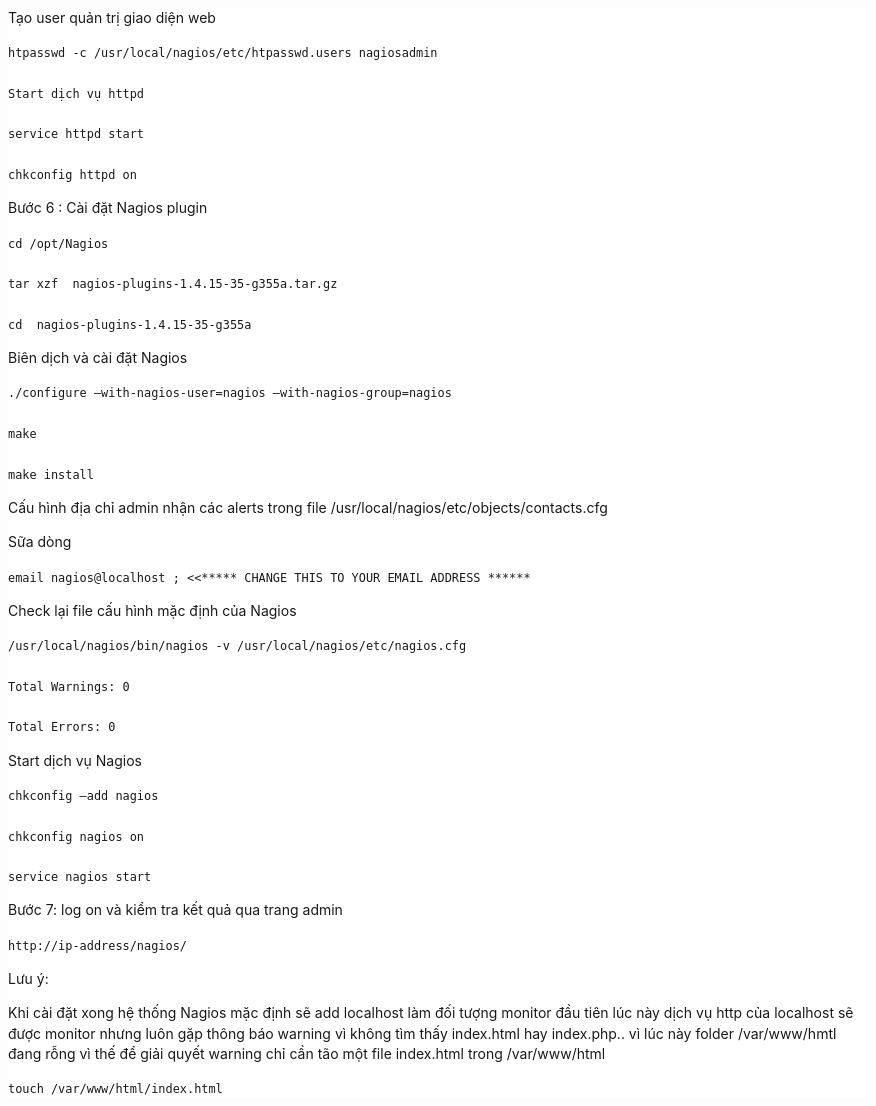 Tạo user quản trị giao diện web

    htpasswd -c /usr/local/nagios/etc/htpasswd.users nagiosadmin

    Start dịch vụ httpd

    service httpd start

    chkconfig httpd on

Bước 6 : Cài đặt Nagios plugin

    cd /opt/Nagios

    tar xzf  nagios-plugins-1.4.15-35-g355a.tar.gz

    cd  nagios-plugins-1.4.15-35-g355a

Biên dịch và cài đặt Nagios

    ./configure –with-nagios-user=nagios –with-nagios-group=nagios

    make

    make install

Cấu hình địa chỉ admin nhận các alerts trong file  /usr/local/nagios/etc/objects/contacts.cfg

Sữa dòng

    email nagios@localhost ; <<***** CHANGE THIS TO YOUR EMAIL ADDRESS ******

Check lại file cấu hình mặc định của Nagios

    /usr/local/nagios/bin/nagios -v /usr/local/nagios/etc/nagios.cfg

    Total Warnings: 0

    Total Errors: 0

Start dịch vụ Nagios

    chkconfig –add nagios

    chkconfig nagios on

    service nagios start

Bước 7: log on và kiểm tra kết quả qua trang admin

    http://ip-address/nagios/

Lưu ý:

Khi cài đặt xong hệ thống Nagios mặc định sẽ add localhost làm đối tượng monitor đầu tiên lúc này dịch vụ http của localhost sẽ được monitor nhưng luôn gặp thông báo warning vì không tìm thấy index.html hay index.php.. vì lúc này folder /var/www/hmtl đang rỗng vì thế để giải quyết warning chỉ cần tão một file index.html trong /var/www/html

    touch /var/www/html/index.html
